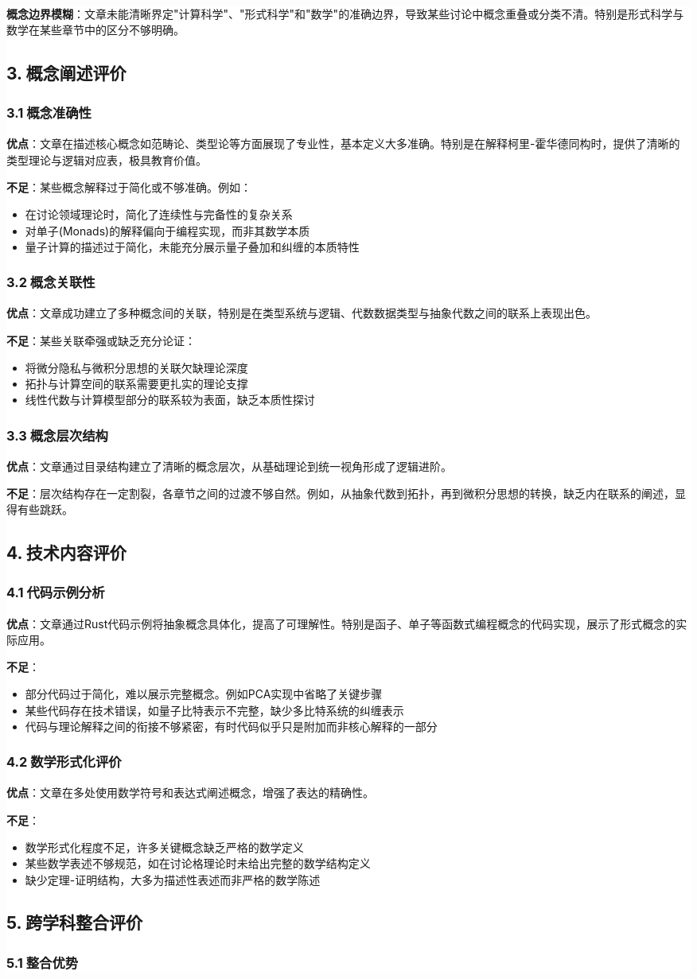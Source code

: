 **概念边界模糊**：文章未能清晰界定"计算科学"、"形式科学"和"数学"的准确边界，导致某些讨论中概念重叠或分类不清。特别是形式科学与数学在某些章节中的区分不够明确。

## 3. 概念阐述评价

### 3.1 概念准确性

**优点**：文章在描述核心概念如范畴论、类型论等方面展现了专业性，基本定义大多准确。特别是在解释柯里-霍华德同构时，提供了清晰的类型理论与逻辑对应表，极具教育价值。

**不足**：某些概念解释过于简化或不够准确。例如：

- 在讨论领域理论时，简化了连续性与完备性的复杂关系
- 对单子(Monads)的解释偏向于编程实现，而非其数学本质
- 量子计算的描述过于简化，未能充分展示量子叠加和纠缠的本质特性

### 3.2 概念关联性

**优点**：文章成功建立了多种概念间的关联，特别是在类型系统与逻辑、代数数据类型与抽象代数之间的联系上表现出色。

**不足**：某些关联牵强或缺乏充分论证：

- 将微分隐私与微积分思想的关联欠缺理论深度
- 拓扑与计算空间的联系需要更扎实的理论支撑
- 线性代数与计算模型部分的联系较为表面，缺乏本质性探讨

### 3.3 概念层次结构

**优点**：文章通过目录结构建立了清晰的概念层次，从基础理论到统一视角形成了逻辑进阶。

**不足**：层次结构存在一定割裂，各章节之间的过渡不够自然。例如，从抽象代数到拓扑，再到微积分思想的转换，缺乏内在联系的阐述，显得有些跳跃。

## 4. 技术内容评价

### 4.1 代码示例分析

**优点**：文章通过Rust代码示例将抽象概念具体化，提高了可理解性。特别是函子、单子等函数式编程概念的代码实现，展示了形式概念的实际应用。

**不足**：

- 部分代码过于简化，难以展示完整概念。例如PCA实现中省略了关键步骤
- 某些代码存在技术错误，如量子比特表示不完整，缺少多比特系统的纠缠表示
- 代码与理论解释之间的衔接不够紧密，有时代码似乎只是附加而非核心解释的一部分

### 4.2 数学形式化评价

**优点**：文章在多处使用数学符号和表达式阐述概念，增强了表达的精确性。

**不足**：

- 数学形式化程度不足，许多关键概念缺乏严格的数学定义
- 某些数学表述不够规范，如在讨论格理论时未给出完整的数学结构定义
- 缺少定理-证明结构，大多为描述性表述而非严格的数学陈述

## 5. 跨学科整合评价

### 5.1 整合优势

